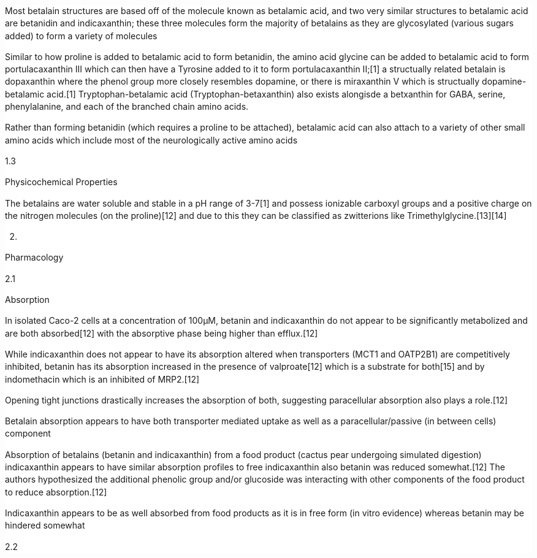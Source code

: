 
Most betalain structures are based off of the molecule known as betalamic acid, and two very similar structures to betalamic acid are betanidin and indicaxanthin; these three molecules form the majority of betalains as they are glycosylated (various sugars added) to form a variety of molecules


Similar to how proline is added to betalamic acid to form betanidin, the amino acid glycine can be added to betalamic acid to form portulacaxanthin III which can then have a Tyrosine added to it to form portulacaxanthin II;\[1] a structually related betalain is dopaxanthin where the phenol group more closely resembles dopamine, or there is miraxanthin V which is structually dopamine\-betalamic acid.\[1] Tryptophan\-betalamic acid (Tryptophan\-betaxanthin) also exists alongisde a betxanthin for GABA, serine, phenylalanine, and each of the branched chain amino acids.


Rather than forming betanidin (which requires a proline to be attached), betalamic acid can also attach to a variety of other small amino acids which include most of the neurologically active amino acids


1.3

Physicochemical Properties

The betalains are water soluble and stable in a pH range of 3\-7\[1] and possess ionizable carboxyl groups and a positive charge on the nitrogen molecules (on the proline)\[12] and due to this they can be classified as zwitterions like Trimethylglycine.\[13]\[14]

2.

Pharmacology

2.1

Absorption

In isolated Caco\-2 cells at a concentration of 100µM, betanin and indicaxanthin do not appear to be significantly metabolized and are both absorbed\[12] with the absorptive phase being higher than efflux.\[12]

While indicaxanthin does not appear to have its absorption altered when transporters (MCT1 and OATP2B1\) are competitively inhibited, betanin has its absorption increased in the presence of valproate\[12] which is a substrate for both\[15] and by indomethacin which is an inhibited of MRP2\.\[12]

Opening tight junctions drastically increases the absorption of both, suggesting paracellular absorption also plays a role.\[12]


Betalain absorption appears to have both transporter mediated uptake as well as a paracellular/passive (in between cells) component


Absorption of betalains (betanin and indicaxanthin) from a food product (cactus pear undergoing simulated digestion) indicaxanthin appears to have similar absorption profiles to free indicaxanthin also betanin was reduced somewhat.\[12] The authors hypothesized the additional phenolic group and/or glucoside was interacting with other components of the food product to reduce absorption.\[12]


Indicaxanthin appears to be as well absorbed from food products as it is in free form (in vitro evidence) whereas betanin may be hindered somewhat


2.2
